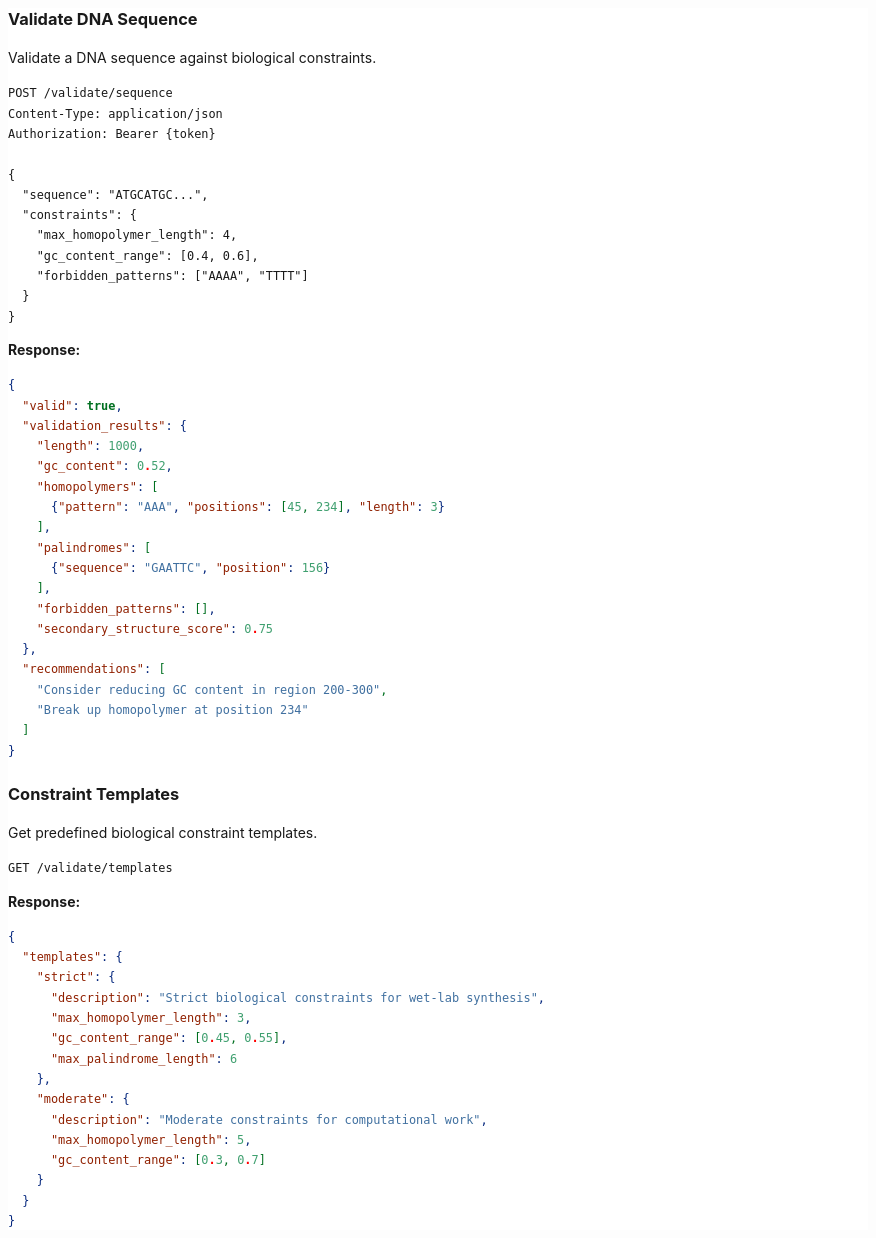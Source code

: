 ### Validate DNA Sequence

Validate a DNA sequence against biological constraints.

```http
POST /validate/sequence
Content-Type: application/json
Authorization: Bearer {token}

{
  "sequence": "ATGCATGC...",
  "constraints": {
    "max_homopolymer_length": 4,
    "gc_content_range": [0.4, 0.6],
    "forbidden_patterns": ["AAAA", "TTTT"]
  }
}
```

**Response:**
```json
{
  "valid": true,
  "validation_results": {
    "length": 1000,
    "gc_content": 0.52,
    "homopolymers": [
      {"pattern": "AAA", "positions": [45, 234], "length": 3}
    ],
    "palindromes": [
      {"sequence": "GAATTC", "position": 156}
    ],
    "forbidden_patterns": [],
    "secondary_structure_score": 0.75
  },
  "recommendations": [
    "Consider reducing GC content in region 200-300",
    "Break up homopolymer at position 234"
  ]
}
```

### Constraint Templates

Get predefined biological constraint templates.

```http
GET /validate/templates
```

**Response:**
```json
{
  "templates": {
    "strict": {
      "description": "Strict biological constraints for wet-lab synthesis",
      "max_homopolymer_length": 3,
      "gc_content_range": [0.45, 0.55],
      "max_palindrome_length": 6
    },
    "moderate": {
      "description": "Moderate constraints for computational work",
      "max_homopolymer_length": 5,
      "gc_content_range": [0.3, 0.7]
    }
  }
}
```